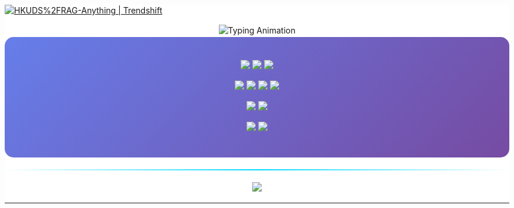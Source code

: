 <a href="https://trendshift.io/repositories/14959" target="_blank"><img src="https://trendshift.io/api/badge/repositories/14959" alt="HKUDS%2FRAG-Anything | Trendshift" style="width: 250px; height: 55px;" width="250" height="55"/></a>

<div align="center">
  <img src="https://readme-typing-svg.herokuapp.com?font=Orbitron&size=24&duration=3000&pause=1000&color=00D9FF&center=true&vCenter=true&width=600&lines=Welcome+to+RAG-Anything;Next-Gen+Multimodal+RAG+System;Powered+by+Advanced+AI+Technology" alt="Typing Animation" />
</div>

<div align="center">
  <div style="background: linear-gradient(135deg, #667eea 0%, #764ba2 100%); border-radius: 15px; padding: 25px; text-align: center;">
    <p>
      <a href='https://github.com/HKUDS/RAG-Anything'><img src='https://img.shields.io/badge/🔥Project-Page-00d9ff?style=for-the-badge&logo=github&logoColor=white&labelColor=1a1a2e'></a>
      <a href='https://arxiv.org/abs/2510.12323'><img src='https://img.shields.io/badge/📄arXiv-2510.12323-ff6b6b?style=for-the-badge&logo=arxiv&logoColor=white&labelColor=1a1a2e'></a>
      <a href='https://github.com/HKUDS/LightRAG'><img src='https://img.shields.io/badge/⚡Based%20on-LightRAG-4ecdc4?style=for-the-badge&logo=lightning&logoColor=white&labelColor=1a1a2e'></a>
    </p>
    <p>
      <a href="https://github.com/HKUDS/RAG-Anything/stargazers"><img src='https://img.shields.io/github/stars/HKUDS/RAG-Anything?color=00d9ff&style=for-the-badge&logo=star&logoColor=white&labelColor=1a1a2e' /></a>
      <img src="https://img.shields.io/badge/🐍Python-3.10-4ecdc4?style=for-the-badge&logo=python&logoColor=white&labelColor=1a1a2e">
      <a href="https://pypi.org/project/raganything/"><img src="https://img.shields.io/pypi/v/raganything.svg?style=for-the-badge&logo=pypi&logoColor=white&labelColor=1a1a2e&color=ff6b6b"></a>
      <a href="https://github.com/astral-sh/uv"><img src="https://img.shields.io/badge/⚡uv-Ready-ff6b6b?style=for-the-badge&logo=python&logoColor=white&labelColor=1a1a2e"></a>
    </p>
    <p>
      <a href="https://discord.gg/yF2MmDJyGJ"><img src="https://img.shields.io/badge/💬Discord-Community-7289da?style=for-the-badge&logo=discord&logoColor=white&labelColor=1a1a2e"></a>
      <a href="https://github.com/HKUDS/RAG-Anything/issues/7"><img src="https://img.shields.io/badge/💬WeChat-Group-07c160?style=for-the-badge&logo=wechat&logoColor=white&labelColor=1a1a2e"></a>
    </p>
    <p>
      <a href="README_zh.md"><img src="https://img.shields.io/badge/🇨🇳中文版-1a1a2e?style=for-the-badge"></a>
      <a href="README.md"><img src="https://img.shields.io/badge/🇺🇸English-1a1a2e?style=for-the-badge"></a>
    </p>
  </div>
</div>

</div>

<div align="center">
  <div style="width: 100%; height: 2px; margin: 20px 0; background: linear-gradient(90deg, transparent, #00d9ff, transparent);"></div>
</div>

<div align="center">
  <a href="#-quick-start" style="text-decoration: none;">
    <img src="https://img.shields.io/badge/Quick%20Start-Get%20Started%20Now-00d9ff?style=for-the-badge&logo=rocket&logoColor=white&labelColor=1a1a2e">
  </a>
</div>

---
